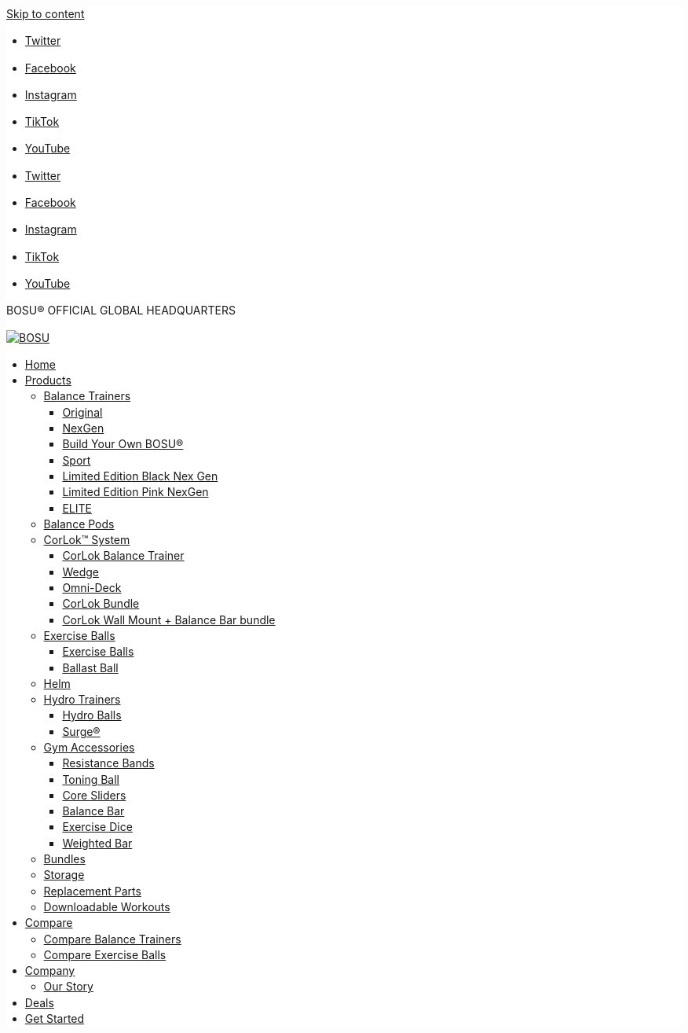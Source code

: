 [Skip to content](#MainContent)

* [Twitter](https://twitter.com/bosufitness)
* [Facebook](https://www.facebook.com/BOSU.Official)
* [Instagram](https://www.instagram.com/bosu_fitness/)
* [TikTok](https://www.tiktok.com/@bosu_fitness)
* [YouTube](https://www.youtube.com/channel/UCb3qBl6yySVqSVD9HxiMtyQ)

* [Twitter](https://twitter.com/bosufitness)
* [Facebook](https://www.facebook.com/BOSU.Official)
* [Instagram](https://www.instagram.com/bosu_fitness/)
* [TikTok](https://www.tiktok.com/@bosu_fitness)
* [YouTube](https://www.youtube.com/channel/UCb3qBl6yySVqSVD9HxiMtyQ)

BOSU® OFFICIAL GLOBAL HEADQUARTERS

[![BOSU](//bosu.com/cdn/shop/files/BOSU-logo-H-BLK_3e478feb-99c1-47e0-b3d6-40a6c925af65_130x.png?v=1681150138)](https://www.bosu.com/)

* [Home](https://www.bosu.com/)
* [Products](https://www.bosu.com/collections/all)
    * [Balance Trainers](https://www.bosu.com/collections/balance-trainers)
        * [Original](https://www.bosu.com/collections/balance-trainers/Original)
        * [NexGen](https://www.bosu.com/collections/balance-trainers/NexGen)
        * [Build Your Own BOSU®](https://www.bosu.com/products/build-your-own-bosu%C2%AE-home-unit)
        * [Sport](https://www.bosu.com/collections/balance-trainers/Sport)
        * [Limited Edition Black Nex Gen](https://www.bosu.com/collections/limited-edition-black-nexgen)
        * [Limited Edition Pink NexGen](https://www.bosu.com/products/limited-edition-pink-bosu%C2%AE-nexgen%E2%84%A2-home-balance-trainer)
        * [ELITE](https://www.bosu.com/products/bosu%C2%AE-elite)
    * [Balance Pods](https://www.bosu.com/collections/balance-pods)
    * [CorLok™ System](https://www.bosu.com/collections/bosu%C2%AE-corlok-system)
        * [CorLok Balance Trainer](https://www.bosu.com/products/bosu-corlok-balance-trainer-with-wall-mount)
        * [Wedge](https://www.bosu.com/products/the-wedge)
        * [Omni-Deck](https://www.bosu.com/products/bosu%C2%AE-omni-deck%E2%84%A2)
        * [CorLok Bundle](https://www.bosu.com/products/bosu%C2%AE-corlok-balance-trainer-accessories?utm_source=copyToPasteBoard&utm_medium=product-links&utm_content=web)
        * [CorLok Wall Mount + Balance Bar bundle](https://www.bosu.com/products/bosu%C2%AE-corlok-wall-mount-balance-bar-bundle)
    * [Exercise Balls](https://www.bosu.com/collections/exercise-balls)
        * [Exercise Balls](https://www.bosu.com/products/bosu%C2%AE-exercise-ball)
        * [Ballast Ball](https://www.bosu.com/collections/ballast-balls)
    * [Helm](https://www.bosu.com/collections/the-helm)
    * [Hydro Trainers](https://www.bosu.com/collections/hydro-trainers)
        * [Hydro Balls](https://www.bosu.com/collections/hydro-trainers/Water-Filled-Kettlebell)
        * [Surge®](https://www.bosu.com/collections/hydro-trainers/Surge+Storm)
    * [Gym Accessories](https://www.bosu.com/collections/gym-must-haves)
        * [Resistance Bands](https://www.bosu.com/collections/resistance-bands)
        * [Toning Ball](https://www.bosu.com/collections/toning-ball)
        * [Core Sliders](https://www.bosu.com/products/bosu%C2%AE-core-sliders)
        * [Balance Bar](https://www.bosu.com/products/bosu-balance-bar-with-wall-mount)
        * [Exercise Dice](https://www.bosu.com/collections/exercise-dice)
        * [Weighted Bar](https://www.bosu.com/products/bosu%C2%AE-balance-bar)
    * [Bundles](https://www.bosu.com/collections/bundles)
    * [Storage](https://www.bosu.com/collections/storage)
    * [Replacement Parts](https://www.bosu.com/collections/replacement-parts)
    * [Downloadable Workouts](https://www.bosu.com/collections/downloadable-workouts)
* [Compare](https://www.bosu.com/)
    * [Compare Balance Trainers](https://www.bosu.com/pages/compare-balance-trainers)
    * [Compare Exercise Balls](https://www.bosu.com/pages/compare-exercise-balls)
* [Company](https://www.bosu.com/)
    * [Our Story](https://www.bosu.com/pages/about-us)
* [Deals](https://www.bosu.com/collections/deals)
* [Get Started](https://www.bosu.com/pages/get-started)
